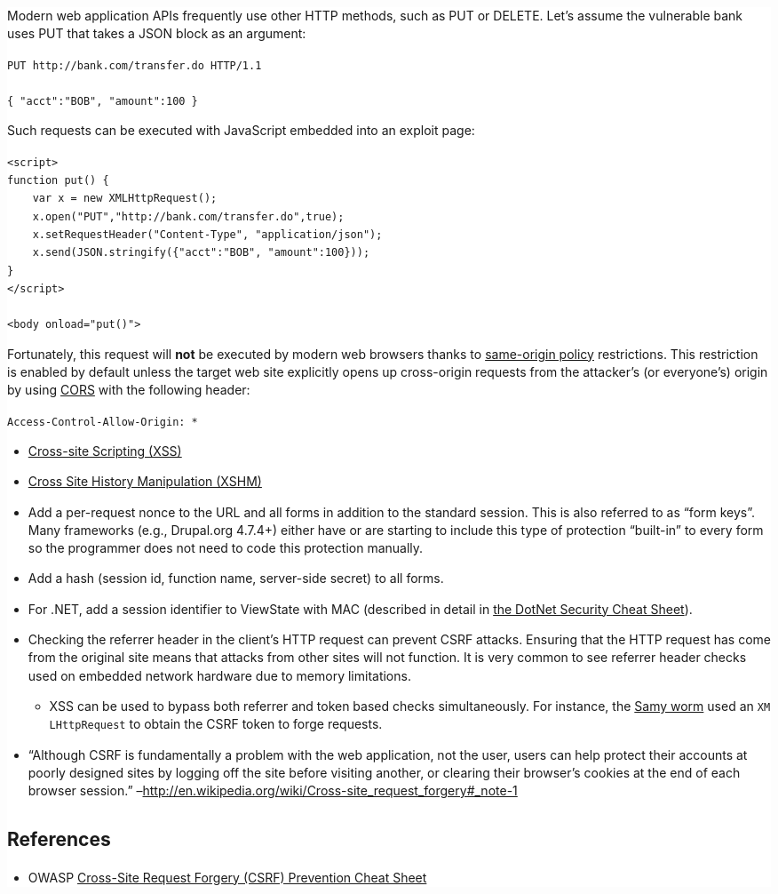 Modern web application APIs frequently use other HTTP methods, such as PUT or DELETE. Let’s assume the vulnerable bank uses PUT that takes a JSON block as an argument:  

    PUT http://bank.com/transfer.do HTTP/1.1

    { "acct":"BOB", "amount":100 }
Such requests can be executed with JavaScript embedded into an exploit page:  

    <script>
    function put() {
        var x = new XMLHttpRequest();
        x.open("PUT","http://bank.com/transfer.do",true);
        x.setRequestHeader("Content-Type", "application/json");
        x.send(JSON.stringify({"acct":"BOB", "amount":100})); 
    }
    </script>

    <body onload="put()">
Fortunately, this request will **not** be executed by modern web browsers thanks to [same-origin policy](https://en.wikipedia.org/wiki/Same-origin_policy) restrictions. This restriction is enabled by default unless the target web site explicitly opens up cross-origin requests from the attacker’s (or everyone’s) origin by using [CORS](https://cheatsheetseries.owasp.org/cheatsheets/HTML5_Security_Cheat_Sheet.html) with the following header:

`Access-Control-Allow-Origin: *`

* [Cross-site Scripting (XSS)](https://owasp.org/www-community/attacks/xss/)
* [Cross Site History Manipulation (XSHM)](https://owasp.org/www-community/attacks/Cross_Site_History_Manipulation_(XSHM))



* Add a per-request nonce to the URL and all forms in addition to the standard session. This is also referred to as “form keys”. Many frameworks (e.g., Drupal.org 4.7.4+) either have or are starting to include this type of protection “built-in” to every form so the programmer does not need to code this protection manually.
* Add a hash (session id, function name, server-side secret) to all forms.
* For .NET, add a session identifier to ViewState with MAC (described in detail in [the DotNet Security Cheat Sheet](https://cheatsheetseries.owasp.org/cheatsheets/DotNet_Security_Cheat_Sheet.html#asp-net-web-forms-guidance)).
* Checking the referrer header in the client’s HTTP request can prevent CSRF attacks. Ensuring that the HTTP request has come from the original site means that attacks from other sites will not function. It is very common to see referrer header checks used on embedded network hardware due to memory limitations.
  * XSS can be used to bypass both referrer and token based checks simultaneously. For instance, the [Samy worm](https://en.wikipedia.org/wiki/Samy_%28computer_worm%29) used an `XMLHttpRequest` to obtain the CSRF token to forge requests.
* “Although CSRF is fundamentally a problem with the web application, not the user, users can help protect their accounts at poorly designed sites by logging off the site before visiting another, or clearing their browser’s cookies at the end of each browser session.” –http://en.wikipedia.org/wiki/Cross-site_request_forgery#_note-1

## References

* OWASP [Cross-Site Request Forgery (CSRF) Prevention Cheat Sheet](https://cheatsheetseries.owasp.org/cheatsheets/Cross-Site_Request_Forgery_Prevention_Cheat_Sheet.html)
